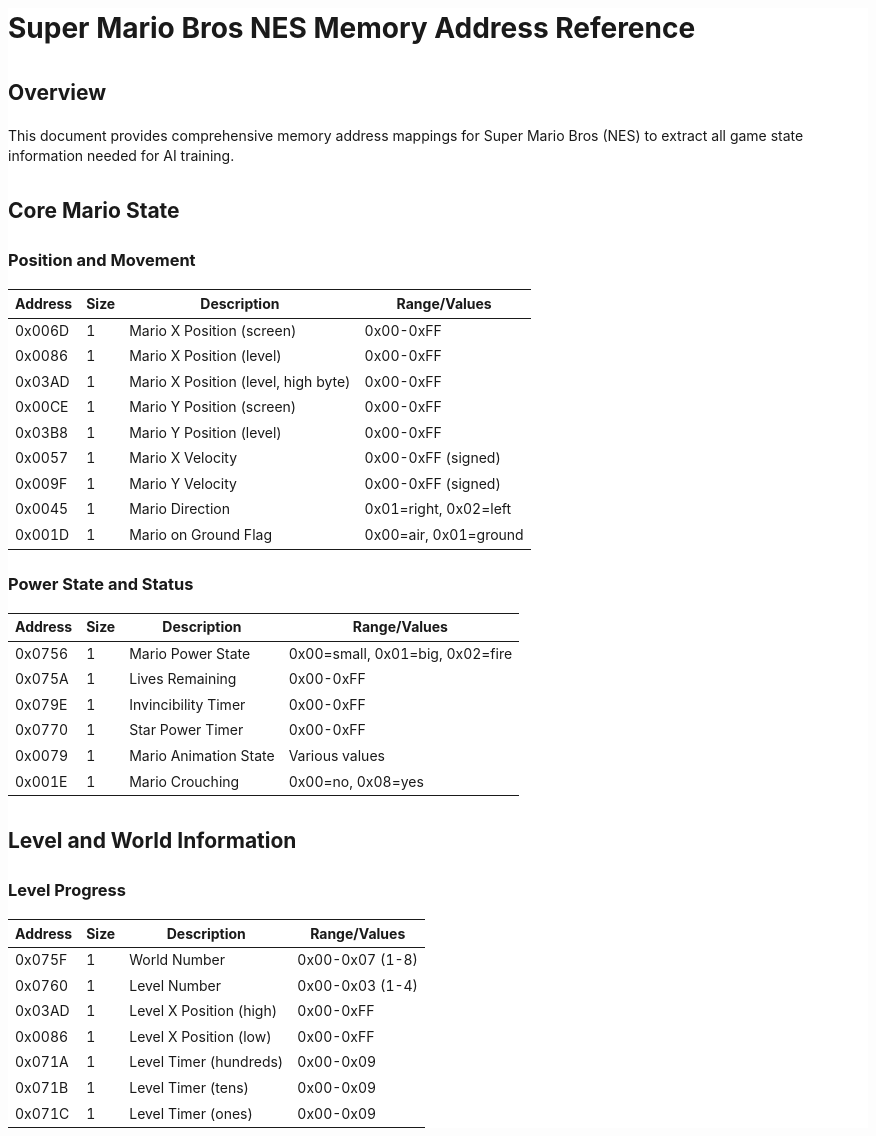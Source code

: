 # Super Mario Bros NES Memory Address Reference

## Overview

This document provides comprehensive memory address mappings for Super Mario Bros (NES) to extract all game state information needed for AI training.

## Core Mario State

### Position and Movement
| Address | Size | Description | Range/Values |
|---------|------|-------------|--------------|
| 0x006D | 1 | Mario X Position (screen) | 0x00-0xFF |
| 0x0086 | 1 | Mario X Position (level) | 0x00-0xFF |
| 0x03AD | 1 | Mario X Position (level, high byte) | 0x00-0xFF |
| 0x00CE | 1 | Mario Y Position (screen) | 0x00-0xFF |
| 0x03B8 | 1 | Mario Y Position (level) | 0x00-0xFF |
| 0x0057 | 1 | Mario X Velocity | 0x00-0xFF (signed) |
| 0x009F | 1 | Mario Y Velocity | 0x00-0xFF (signed) |
| 0x0045 | 1 | Mario Direction | 0x01=right, 0x02=left |
| 0x001D | 1 | Mario on Ground Flag | 0x00=air, 0x01=ground |

### Power State and Status
| Address | Size | Description | Range/Values |
|---------|------|-------------|--------------|
| 0x0756 | 1 | Mario Power State | 0x00=small, 0x01=big, 0x02=fire |
| 0x075A | 1 | Lives Remaining | 0x00-0xFF |
| 0x079E | 1 | Invincibility Timer | 0x00-0xFF |
| 0x0770 | 1 | Star Power Timer | 0x00-0xFF |
| 0x0079 | 1 | Mario Animation State | Various values |
| 0x001E | 1 | Mario Crouching | 0x00=no, 0x08=yes |

## Level and World Information

### Level Progress
| Address | Size | Description | Range/Values |
|---------|------|-------------|--------------|
| 0x075F | 1 | World Number | 0x00-0x07 (1-8) |
| 0x0760 | 1 | Level Number | 0x00-0x03 (1-4) |
| 0x03AD | 1 | Level X Position (high) | 0x00-0xFF |
| 0x0086 | 1 | Level X Position (low) | 0x00-0xFF |
| 0x071A | 1 | Level Timer (hundreds) | 0x00-0x09 |
| 0x071B | 1 | Level Timer (tens) | 0x00-0x09 |
| 0x071C | 1 | Level Timer (ones) | 0x00-0x09 |
